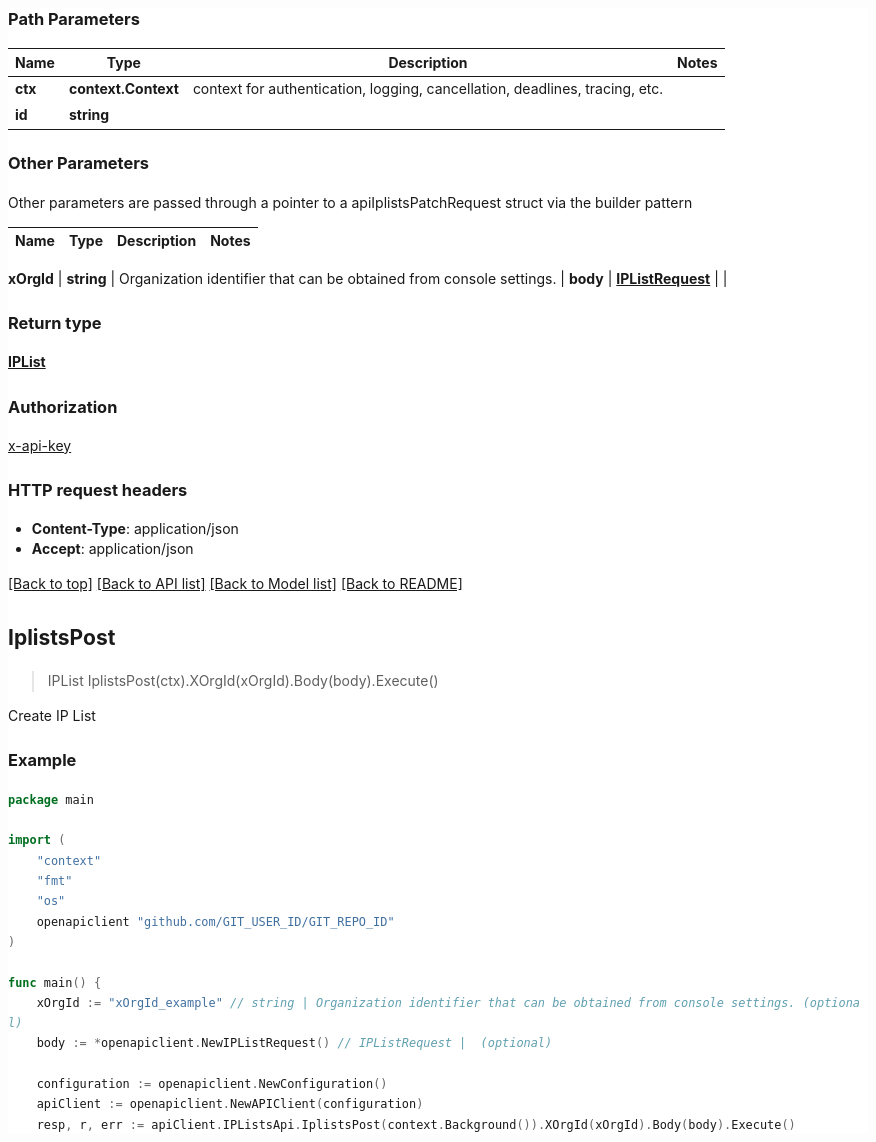 ### Path Parameters


Name | Type | Description  | Notes
------------- | ------------- | ------------- | -------------
**ctx** | **context.Context** | context for authentication, logging, cancellation, deadlines, tracing, etc.
**id** | **string** |  | 

### Other Parameters

Other parameters are passed through a pointer to a apiIplistsPatchRequest struct via the builder pattern


Name | Type | Description  | Notes
------------- | ------------- | ------------- | -------------

 **xOrgId** | **string** | Organization identifier that can be obtained from console settings. | 
 **body** | [**IPListRequest**](IPListRequest.md) |  | 

### Return type

[**IPList**](IPList.md)

### Authorization

[x-api-key](../README.md#x-api-key)

### HTTP request headers

- **Content-Type**: application/json
- **Accept**: application/json

[[Back to top]](#) [[Back to API list]](../README.md#documentation-for-api-endpoints)
[[Back to Model list]](../README.md#documentation-for-models)
[[Back to README]](../README.md)


## IplistsPost

> IPList IplistsPost(ctx).XOrgId(xOrgId).Body(body).Execute()

Create IP List



### Example

```go
package main

import (
    "context"
    "fmt"
    "os"
    openapiclient "github.com/GIT_USER_ID/GIT_REPO_ID"
)

func main() {
    xOrgId := "xOrgId_example" // string | Organization identifier that can be obtained from console settings. (optional)
    body := *openapiclient.NewIPListRequest() // IPListRequest |  (optional)

    configuration := openapiclient.NewConfiguration()
    apiClient := openapiclient.NewAPIClient(configuration)
    resp, r, err := apiClient.IPListsApi.IplistsPost(context.Background()).XOrgId(xOrgId).Body(body).Execute()
```